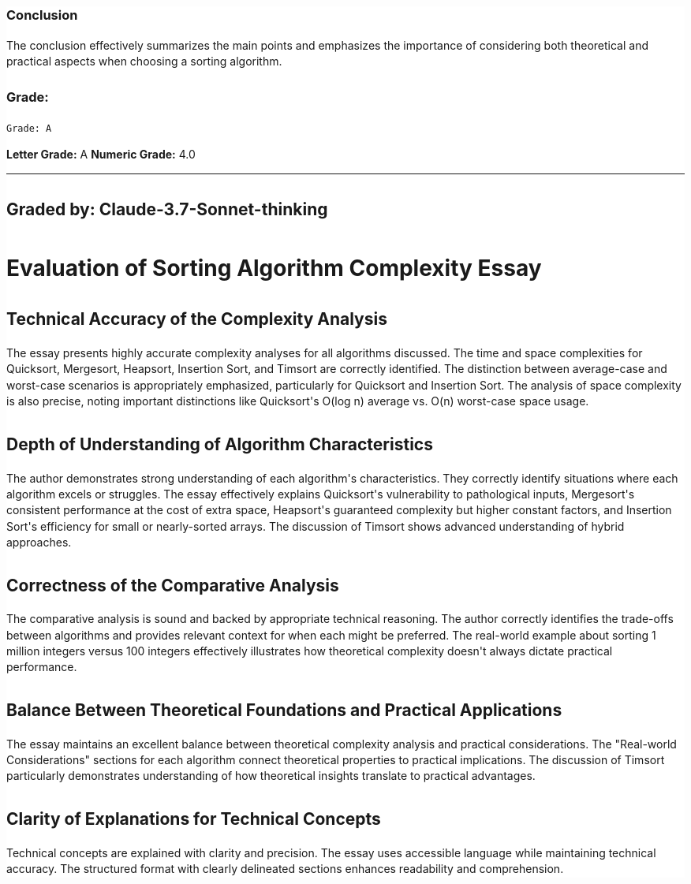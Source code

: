 ### Conclusion
The conclusion effectively summarizes the main points and emphasizes the importance of considering both theoretical and practical aspects when choosing a sorting algorithm.

### Grade:
```
Grade: A
```

**Letter Grade:** A
**Numeric Grade:** 4.0

---

## Graded by: Claude-3.7-Sonnet-thinking

# Evaluation of Sorting Algorithm Complexity Essay

## Technical Accuracy of the Complexity Analysis
The essay presents highly accurate complexity analyses for all algorithms discussed. The time and space complexities for Quicksort, Mergesort, Heapsort, Insertion Sort, and Timsort are correctly identified. The distinction between average-case and worst-case scenarios is appropriately emphasized, particularly for Quicksort and Insertion Sort. The analysis of space complexity is also precise, noting important distinctions like Quicksort's O(log n) average vs. O(n) worst-case space usage.

## Depth of Understanding of Algorithm Characteristics
The author demonstrates strong understanding of each algorithm's characteristics. They correctly identify situations where each algorithm excels or struggles. The essay effectively explains Quicksort's vulnerability to pathological inputs, Mergesort's consistent performance at the cost of extra space, Heapsort's guaranteed complexity but higher constant factors, and Insertion Sort's efficiency for small or nearly-sorted arrays. The discussion of Timsort shows advanced understanding of hybrid approaches.

## Correctness of the Comparative Analysis
The comparative analysis is sound and backed by appropriate technical reasoning. The author correctly identifies the trade-offs between algorithms and provides relevant context for when each might be preferred. The real-world example about sorting 1 million integers versus 100 integers effectively illustrates how theoretical complexity doesn't always dictate practical performance.

## Balance Between Theoretical Foundations and Practical Applications
The essay maintains an excellent balance between theoretical complexity analysis and practical considerations. The "Real-world Considerations" sections for each algorithm connect theoretical properties to practical implications. The discussion of Timsort particularly demonstrates understanding of how theoretical insights translate to practical advantages.

## Clarity of Explanations for Technical Concepts
Technical concepts are explained with clarity and precision. The essay uses accessible language while maintaining technical accuracy. The structured format with clearly delineated sections enhances readability and comprehension.
